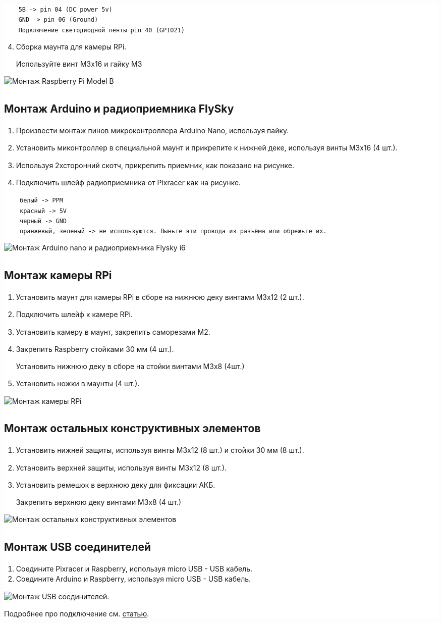         5В -> pin 04 (DC power 5v)
        GND -> pin 06 (Ground)
        Подключение светодиодной ленты pin 40 (GPIO21)

4. Сборка маунта для камеры RPi.

    Используйте винт М3х16 и гайку М3

![Монтаж Raspberry Pi Model B](../assets/cl3_mountRaspberryPi.JPG)

## Монтаж Arduino и радиоприемника FlySky

1. Произвести монтаж пинов микроконтроллера Arduino Nano, используя пайку.
2. Установить миконтроллер в специальной маунт и прикрепите к нижней деке, используя винты М3х16 (4 шт.).
3. Используя 2хсторонний скотч, прикрепить приемник, как показано на рисунке.
4. Подключить шлейф радиоприемника от Pixracer как на рисунке.

        белый -> PPM
        красный -> 5V
        черный -> GND
        оранжевый, зеленый -> не используются. Выньте эти провода из разъёма или обрежьте их.

![Монтаж Arduino nano и радиоприемника Flysky i6](../assets/cl3_mountArduinoandFlysky.JPG)

## Монтаж камеры RPi

1. Установить маунт для камеры RPi в сборе на нижнюю деку винтами М3х12 (2 шт.).
2. Подключить шлейф к камере RPi.
3. Установить камеру в маунт, закрепить саморезами М2.
4. Закрепить Raspberry стойками 30 мм (4 шт.).

    Установить нижнюю деку в сборе на стойки винтами М3х8 (4шт.)

5. Установить ножки в маунты (4 шт.).

![Монтаж камеры RPi](../assets/cl3_mountRpiCamera.JPG)

## Монтаж остальных конструктивных элементов

1. Установить нижней защиты, используя винты М3х12 (8 шт.) и стойки 30 мм (8 шт.).
2. Установить верхней защиты, используя винты М3х12 (8 шт.).
3. Установить ремешок в верхнюю деку для фиксации АКБ.

    Закрепить верхнюю деку винтами М3х8 (4 шт.)

![Монтаж остальных конструктивных элементов](../assets/cl3_mountOtherElements.JPG)

## Монтаж USB соединителей

1. Соедините Pixracer и Raspberry, используя micro USB - USB кабель.
2. Соедините Arduino и Raspberry, используя micro USB - USB кабель.

![Монтаж USB соединителей](../assets/cl3_mountUSBconnectors.JPG).

Подробнее про подключение см. [статью](connection.md).
